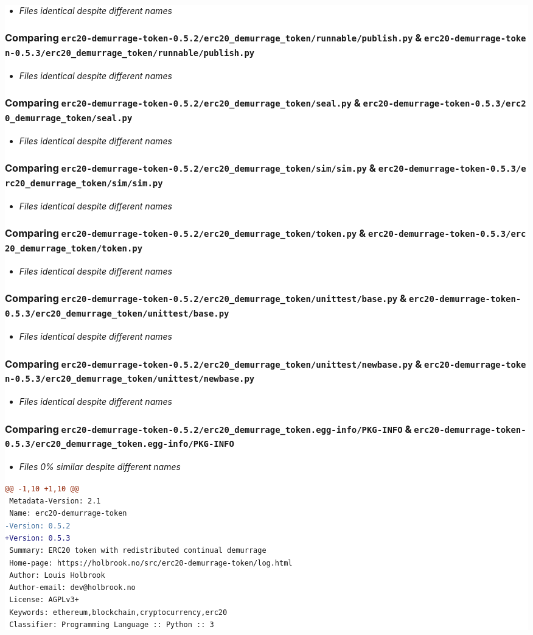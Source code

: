  * *Files identical despite different names*

### Comparing `erc20-demurrage-token-0.5.2/erc20_demurrage_token/runnable/publish.py` & `erc20-demurrage-token-0.5.3/erc20_demurrage_token/runnable/publish.py`

 * *Files identical despite different names*

### Comparing `erc20-demurrage-token-0.5.2/erc20_demurrage_token/seal.py` & `erc20-demurrage-token-0.5.3/erc20_demurrage_token/seal.py`

 * *Files identical despite different names*

### Comparing `erc20-demurrage-token-0.5.2/erc20_demurrage_token/sim/sim.py` & `erc20-demurrage-token-0.5.3/erc20_demurrage_token/sim/sim.py`

 * *Files identical despite different names*

### Comparing `erc20-demurrage-token-0.5.2/erc20_demurrage_token/token.py` & `erc20-demurrage-token-0.5.3/erc20_demurrage_token/token.py`

 * *Files identical despite different names*

### Comparing `erc20-demurrage-token-0.5.2/erc20_demurrage_token/unittest/base.py` & `erc20-demurrage-token-0.5.3/erc20_demurrage_token/unittest/base.py`

 * *Files identical despite different names*

### Comparing `erc20-demurrage-token-0.5.2/erc20_demurrage_token/unittest/newbase.py` & `erc20-demurrage-token-0.5.3/erc20_demurrage_token/unittest/newbase.py`

 * *Files identical despite different names*

### Comparing `erc20-demurrage-token-0.5.2/erc20_demurrage_token.egg-info/PKG-INFO` & `erc20-demurrage-token-0.5.3/erc20_demurrage_token.egg-info/PKG-INFO`

 * *Files 0% similar despite different names*

```diff
@@ -1,10 +1,10 @@
 Metadata-Version: 2.1
 Name: erc20-demurrage-token
-Version: 0.5.2
+Version: 0.5.3
 Summary: ERC20 token with redistributed continual demurrage
 Home-page: https://holbrook.no/src/erc20-demurrage-token/log.html
 Author: Louis Holbrook
 Author-email: dev@holbrook.no
 License: AGPLv3+
 Keywords: ethereum,blockchain,cryptocurrency,erc20
 Classifier: Programming Language :: Python :: 3
```
